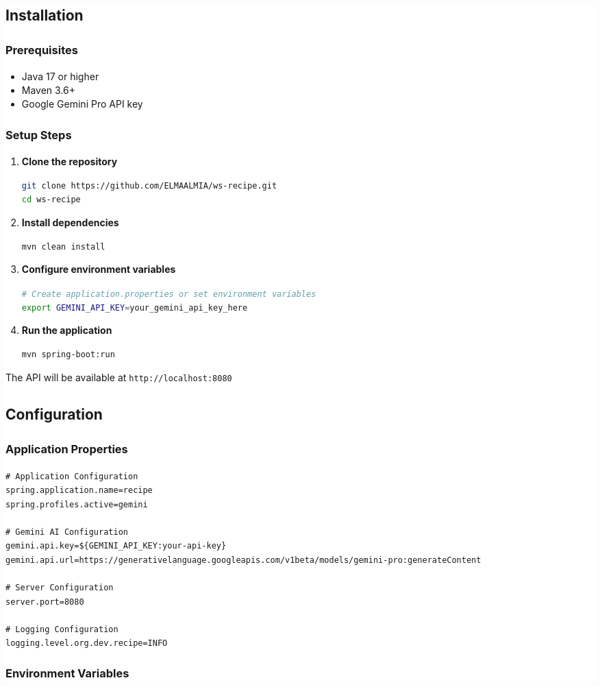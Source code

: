 ##  Installation

### Prerequisites
- Java 17 or higher
- Maven 3.6+
- Google Gemini Pro API key

### Setup Steps

1. **Clone the repository**
   ```bash
   git clone https://github.com/ELMAALMIA/ws-recipe.git
   cd ws-recipe
   ```

2. **Install dependencies**
   ```bash
   mvn clean install
   ```

3. **Configure environment variables**
   ```bash
   # Create application.properties or set environment variables
   export GEMINI_API_KEY=your_gemini_api_key_here
   ```

4. **Run the application**
   ```bash
   mvn spring-boot:run
   ```

The API will be available at `http://localhost:8080`

##  Configuration

### Application Properties

```properties
# Application Configuration
spring.application.name=recipe
spring.profiles.active=gemini

# Gemini AI Configuration
gemini.api.key=${GEMINI_API_KEY:your-api-key}
gemini.api.url=https://generativelanguage.googleapis.com/v1beta/models/gemini-pro:generateContent

# Server Configuration
server.port=8080

# Logging Configuration
logging.level.org.dev.recipe=INFO
```

### Environment Variables
